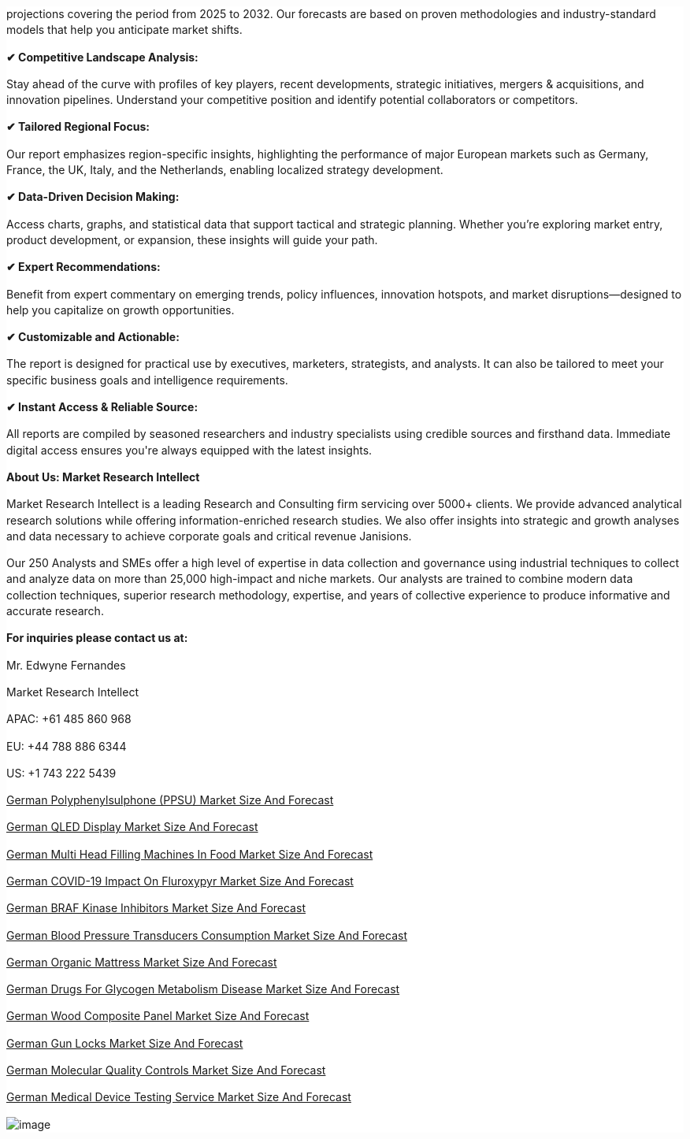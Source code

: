 projections covering the period from 2025 to 2032. Our forecasts are based on proven methodologies and industry-standard models that help you anticipate market shifts.</p><p><strong>✔ Competitive Landscape Analysis:</strong></p><p>Stay ahead of the curve with profiles of key players, recent developments, strategic initiatives, mergers &amp; acquisitions, and innovation pipelines. Understand your competitive position and identify potential collaborators or competitors.</p><p><strong>✔ Tailored Regional Focus:</strong></p><p>Our report emphasizes region-specific insights, highlighting the performance of major European markets such as Germany, France, the UK, Italy, and the Netherlands, enabling localized strategy development.</p><p><strong>✔ Data-Driven Decision Making:</strong></p><p>Access charts, graphs, and statistical data that support tactical and strategic planning. Whether you&rsquo;re exploring market entry, product development, or expansion, these insights will guide your path.</p><p><strong>✔ Expert Recommendations:</strong></p><p>Benefit from expert commentary on emerging trends, policy influences, innovation hotspots, and market disruptions&mdash;designed to help you capitalize on growth opportunities.</p><p><strong>✔ Customizable and Actionable:</strong></p><p>The report is designed for practical use by executives, marketers, strategists, and analysts. It can also be tailored to meet your specific business goals and intelligence requirements.</p><p><strong>✔ Instant Access &amp; Reliable Source:</strong></p><p>All reports are compiled by seasoned researchers and industry specialists using credible sources and firsthand data. Immediate digital access ensures you're always equipped with the latest insights.</p><p><strong><span class="font-[700]">About Us: Market Research Intellect</span></strong></p><p><span class="">Market Research Intellect is a leading Research and Consulting firm servicing over 5000+ clients. We provide advanced analytical research solutions while offering information-enriched research studies.&nbsp;</span>We also offer insights into strategic and growth analyses and data necessary to achieve corporate goals and critical revenue Janisions.</p><p><span class="">Our 250 Analysts and SMEs offer a high level of expertise in data collection and governance using industrial techniques to collect and analyze data on more than 25,000 high-impact and niche markets. Our analysts are trained to combine modern data collection techniques, superior research methodology, expertise, and years of collective experience to produce informative and accurate research.</span></p><p><strong>For inquiries please contact us at:</strong></p><p>Mr. Edwyne Fernandes</p><p>Market Research Intellect</p><p>APAC: +61 485 860 968</p><p>EU: +44 788 886 6344</p><p>US: +1 743 222 5439</p><p><a href="https://github.com/rjtechintelligence/01/blob/main/Polyphenylsulphone-(PPSU)-Market/China-Polyphenylsulphone-(PPSU)-Market.md">German Polyphenylsulphone (PPSU) Market Size And Forecast</a></p><p><a href="https://github.com/rjtechintelligence/02/blob/main/QLED-Display-Market/China-QLED-Display-Market.md">German QLED Display Market Size And Forecast</a></p><p><a href="https://github.com/rjtechintelligence/03/blob/main/Multi-Head-Filling-Machines-In-Food-Market/China-Multi-Head-Filling-Machines-In-Food-Market.md">German Multi Head Filling Machines In Food Market Size And Forecast</a></p><p><a href="https://github.com/rjtechintelligence/04/blob/main/COVID-19-Impact-On-Fluroxypyr-Market/China-COVID-19-Impact-On-Fluroxypyr-Market.md">German COVID-19 Impact On Fluroxypyr Market Size And Forecast</a></p><p><a href="https://github.com/rjtechintelligence/02/blob/main/BRAF-Kinase-Inhibitors-Market/China-BRAF-Kinase-Inhibitors-Market.md">German BRAF Kinase Inhibitors Market Size And Forecast</a></p><p><a href="https://github.com/rjtechintelligence/03/blob/main/Blood-Pressure-Transducers-Consumption-Market/China-Blood-Pressure-Transducers-Consumption-Market.md">German Blood Pressure Transducers Consumption Market Size And Forecast</a></p><p><a href="https://github.com/rjtechintelligence/04/blob/main/Organic-Mattress-Market/China-Organic-Mattress-Market.md">German Organic Mattress Market Size And Forecast</a></p><p><a href="https://github.com/rjtechintelligence/01/blob/main/Drugs-For-Glycogen-Metabolism-Disease-Market/China-Drugs-For-Glycogen-Metabolism-Disease-Market.md">German Drugs For Glycogen Metabolism Disease Market Size And Forecast</a></p><p><a href="https://github.com/rjtechintelligence/02/blob/main/Wood-Composite-Panel-Market/China-Wood-Composite-Panel-Market.md">German Wood Composite Panel Market Size And Forecast</a></p><p><a href="https://github.com/rjtechintelligence/03/blob/main/Gun-Locks-Market/China-Gun-Locks-Market.md">German Gun Locks Market Size And Forecast</a></p><p><a href="https://github.com/rjtechintelligence/04/blob/main/Molecular-Quality-Controls-Market/China-Molecular-Quality-Controls-Market.md">German Molecular Quality Controls Market Size And Forecast</a></p><p><a href="https://github.com/rjtechintelligence/01/blob/main/Medical-Device-Testing-Service-Market/China-Medical-Device-Testing-Service-Market.md">German Medical Device Testing Service Market Size And Forecast</a></p>
![image](https://github.com/user-attachments/assets/633ef8e5-6db5-40ff-bb78-d6913c988ccd)
